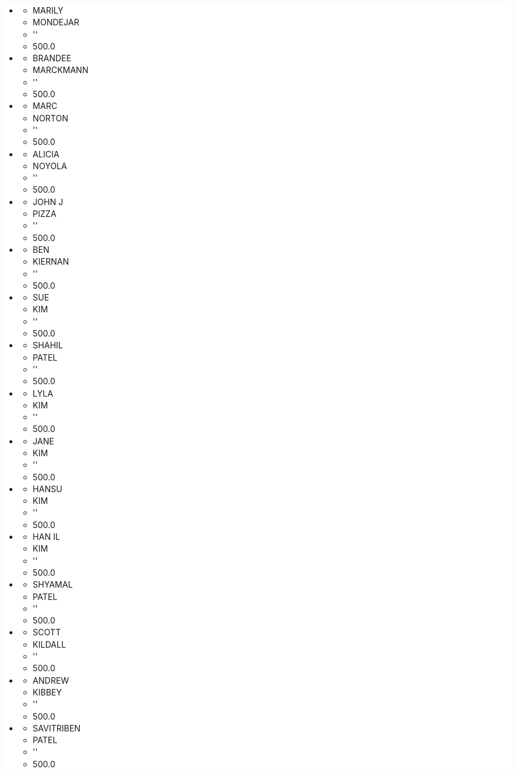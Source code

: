 - - MARILY
  - MONDEJAR
  - ''
  - 500.0
- - BRANDEE
  - MARCKMANN
  - ''
  - 500.0
- - MARC
  - NORTON
  - ''
  - 500.0
- - ALICIA
  - NOYOLA
  - ''
  - 500.0
- - JOHN J
  - PIZZA
  - ''
  - 500.0
- - BEN
  - KIERNAN
  - ''
  - 500.0
- - SUE
  - KIM
  - ''
  - 500.0
- - SHAHIL
  - PATEL
  - ''
  - 500.0
- - LYLA
  - KIM
  - ''
  - 500.0
- - JANE
  - KIM
  - ''
  - 500.0
- - HANSU
  - KIM
  - ''
  - 500.0
- - HAN IL
  - KIM
  - ''
  - 500.0
- - SHYAMAL
  - PATEL
  - ''
  - 500.0
- - SCOTT
  - KILDALL
  - ''
  - 500.0
- - ANDREW
  - KIBBEY
  - ''
  - 500.0
- - SAVITRIBEN
  - PATEL
  - ''
  - 500.0